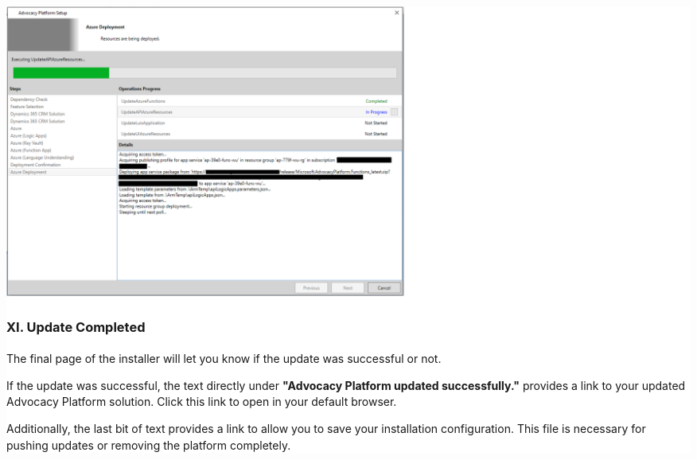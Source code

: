<img src="../../media/installer/user-guide/update/update-deploy-azure-resources.png" style="width: 500px;">

### XI. Update Completed
The final page of the installer will let you know if the update was successful or not. 

If the update was successful, the text directly under **"Advocacy Platform updated successfully."** provides a link to your updated Advocacy Platform solution. Click this link to open in your default browser.

Additionally, the last bit of text provides a link to allow you to save your installation configuration. This file is necessary for pushing updates or removing the platform completely.
